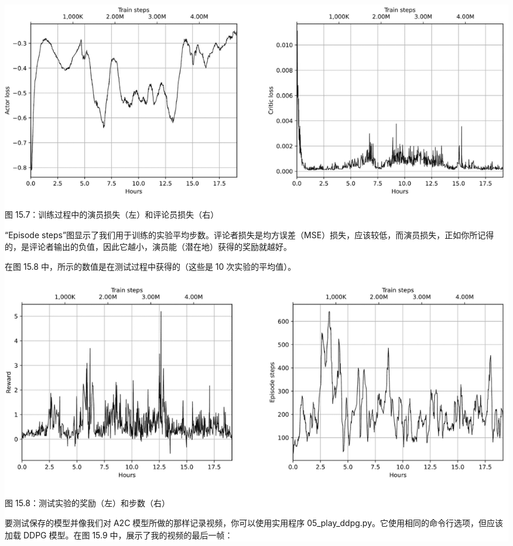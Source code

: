 ![图片](img/B22150_15_07.png)

图 15.7：训练过程中的演员损失（左）和评论员损失（右）

“Episode steps”图显示了我们用于训练的实验平均步数。评论者损失是均方误差（MSE）损失，应该较低，而演员损失，正如你所记得的，是评论者输出的负值，因此它越小，演员能（潜在地）获得的奖励就越好。

在图 15.8 中，所示的数值是在测试过程中获得的（这些是 10 次实验的平均值）。

![PIC](img/B22150_15_08.png)

图 15.8：测试实验的奖励（左）和步数（右）

要测试保存的模型并像我们对 A2C 模型所做的那样记录视频，你可以使用实用程序 05_play_ddpg.py。它使用相同的命令行选项，但应该加载 DDPG 模型。在图 15.9 中，展示了我的视频的最后一帧：
